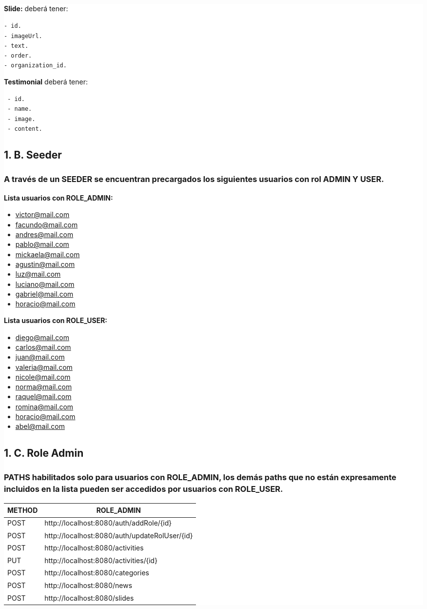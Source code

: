 **Slide:** deberá tener:

    - id.
    - imageUrl.
    - text.
    - order.
    - organization_id.

**Testimonial** deberá tener:

     - id.
     - name.
     - image.
     - content.



## 1. B. Seeder
### A través de un SEEDER se encuentran precargados los siguientes usuarios con rol ADMIN Y USER.

**Lista usuarios con ROLE_ADMIN:**
- victor@mail.com
- facundo@mail.com
- andres@mail.com
- pablo@mail.com
- mickaela@mail.com
- agustin@mail.com
- luz@mail.com
- luciano@mail.com
- gabriel@mail.com
- horacio@mail.com

**Lista usuarios con ROLE_USER:**
- diego@mail.com
- carlos@mail.com
- juan@mail.com
- valeria@mail.com
- nicole@mail.com
- norma@mail.com
- raquel@mail.com
- romina@mail.com
- horacio@mail.com
- abel@mail.com

## 1. C. Role Admin
### PATHS habilitados solo para usuarios con ROLE_ADMIN, los demás paths que no están expresamente incluidos en la lista pueden ser accedidos por usuarios con ROLE_USER.

| METHOD | ROLE_ADMIN                                    |
|--------|-----------------------------------------------|
| POST   | http://localhost:8080/auth/addRole/{id}       |
| POST   | http://localhost:8080/auth/updateRolUser/{id} |
| POST   | http://localhost:8080/activities              |
| PUT    | http://localhost:8080/activities/{id}         |
| POST   | http://localhost:8080/categories              |
| POST   | http://localhost:8080/news                    |
| POST   | http://localhost:8080/slides                  |